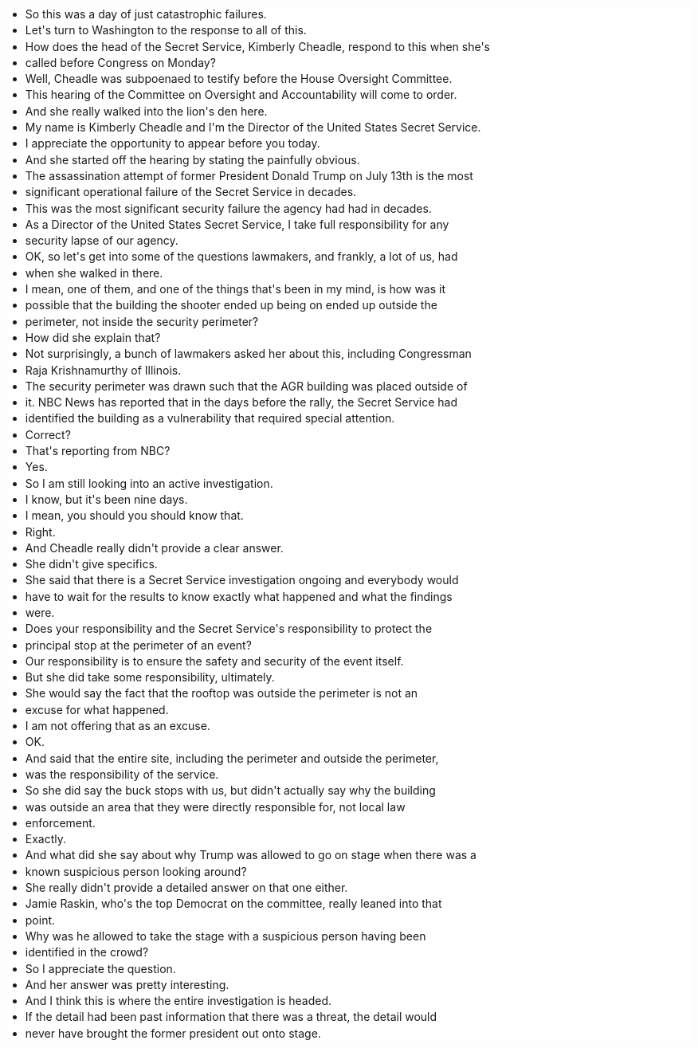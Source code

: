 *  So this was a day of just catastrophic failures.
*  Let's turn to Washington to the response to all of this.
*  How does the head of the Secret Service, Kimberly Cheadle, respond to this when she's
*  called before Congress on Monday?
*  Well, Cheadle was subpoenaed to testify before the House Oversight Committee.
*  This hearing of the Committee on Oversight and Accountability will come to order.
*  And she really walked into the lion's den here.
*  My name is Kimberly Cheadle and I'm the Director of the United States Secret Service.
*  I appreciate the opportunity to appear before you today.
*  And she started off the hearing by stating the painfully obvious.
*  The assassination attempt of former President Donald Trump on July 13th is the most
*  significant operational failure of the Secret Service in decades.
*  This was the most significant security failure the agency had had in decades.
*  As a Director of the United States Secret Service, I take full responsibility for any
*  security lapse of our agency.
*  OK, so let's get into some of the questions lawmakers, and frankly, a lot of us, had
*  when she walked in there.
*  I mean, one of them, and one of the things that's been in my mind, is how was it
*  possible that the building the shooter ended up being on ended up outside the
*  perimeter, not inside the security perimeter?
*  How did she explain that?
*  Not surprisingly, a bunch of lawmakers asked her about this, including Congressman
*  Raja Krishnamurthy of Illinois.
*  The security perimeter was drawn such that the AGR building was placed outside of
*  it. NBC News has reported that in the days before the rally, the Secret Service had
*  identified the building as a vulnerability that required special attention.
*  Correct?
*  That's reporting from NBC?
*  Yes.
*  So I am still looking into an active investigation.
*  I know, but it's been nine days.
*  I mean, you should you should know that.
*  Right.
*  And Cheadle really didn't provide a clear answer.
*  She didn't give specifics.
*  She said that there is a Secret Service investigation ongoing and everybody would
*  have to wait for the results to know exactly what happened and what the findings
*  were.
*  Does your responsibility and the Secret Service's responsibility to protect the
*  principal stop at the perimeter of an event?
*  Our responsibility is to ensure the safety and security of the event itself.
*  But she did take some responsibility, ultimately.
*  She would say the fact that the rooftop was outside the perimeter is not an
*  excuse for what happened.
*  I am not offering that as an excuse.
*  OK.
*  And said that the entire site, including the perimeter and outside the perimeter,
*  was the responsibility of the service.
*  So she did say the buck stops with us, but didn't actually say why the building
*  was outside an area that they were directly responsible for, not local law
*  enforcement.
*  Exactly.
*  And what did she say about why Trump was allowed to go on stage when there was a
*  known suspicious person looking around?
*  She really didn't provide a detailed answer on that one either.
*  Jamie Raskin, who's the top Democrat on the committee, really leaned into that
*  point.
*  Why was he allowed to take the stage with a suspicious person having been
*  identified in the crowd?
*  So I appreciate the question.
*  And her answer was pretty interesting.
*  And I think this is where the entire investigation is headed.
*  If the detail had been past information that there was a threat, the detail would
*  never have brought the former president out onto stage.